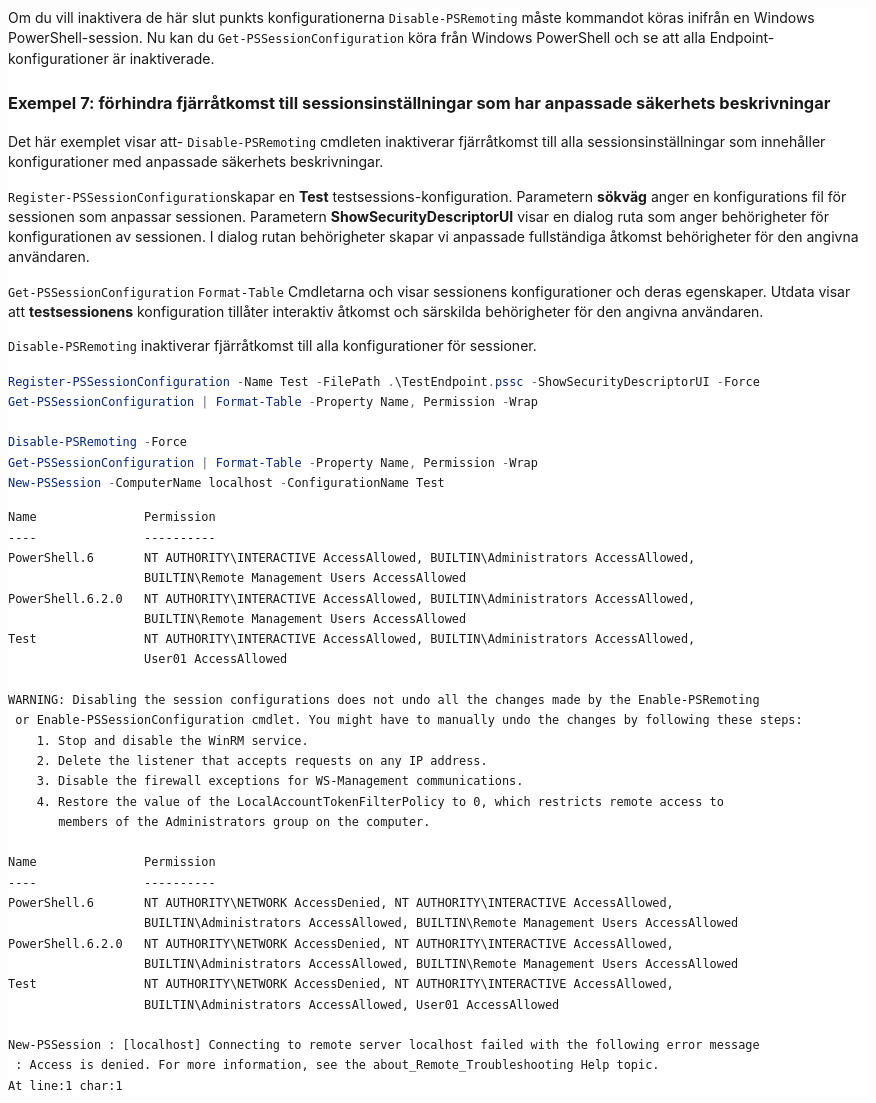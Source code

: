 Om du vill inaktivera de här slut punkts konfigurationerna `Disable-PSRemoting` måste kommandot köras inifrån en Windows PowerShell-session. Nu kan du `Get-PSSessionConfiguration` köra från Windows PowerShell och se att alla Endpoint-konfigurationer är inaktiverade.

### Exempel 7: förhindra fjärråtkomst till sessionsinställningar som har anpassade säkerhets beskrivningar

Det här exemplet visar att- `Disable-PSRemoting` cmdleten inaktiverar fjärråtkomst till alla sessionsinställningar som innehåller konfigurationer med anpassade säkerhets beskrivningar.

`Register-PSSessionConfiguration`skapar en **Test** testsessions-konfiguration. Parametern **sökväg** anger en konfigurations fil för sessionen som anpassar sessionen. Parametern **ShowSecurityDescriptorUI** visar en dialog ruta som anger behörigheter för konfigurationen av sessionen. I dialog rutan behörigheter skapar vi anpassade fullständiga åtkomst behörigheter för den angivna användaren.

`Get-PSSessionConfiguration` `Format-Table` Cmdletarna och visar sessionens konfigurationer och deras egenskaper. Utdata visar att **testsessionens** konfiguration tillåter interaktiv åtkomst och särskilda behörigheter för den angivna användaren.

`Disable-PSRemoting` inaktiverar fjärråtkomst till alla konfigurationer för sessioner.

```powershell
Register-PSSessionConfiguration -Name Test -FilePath .\TestEndpoint.pssc -ShowSecurityDescriptorUI -Force
Get-PSSessionConfiguration | Format-Table -Property Name, Permission -Wrap

Disable-PSRemoting -Force
Get-PSSessionConfiguration | Format-Table -Property Name, Permission -Wrap
New-PSSession -ComputerName localhost -ConfigurationName Test
```

```Output
Name               Permission
----               ----------
PowerShell.6       NT AUTHORITY\INTERACTIVE AccessAllowed, BUILTIN\Administrators AccessAllowed,
                   BUILTIN\Remote Management Users AccessAllowed
PowerShell.6.2.0   NT AUTHORITY\INTERACTIVE AccessAllowed, BUILTIN\Administrators AccessAllowed,
                   BUILTIN\Remote Management Users AccessAllowed
Test               NT AUTHORITY\INTERACTIVE AccessAllowed, BUILTIN\Administrators AccessAllowed,
                   User01 AccessAllowed

WARNING: Disabling the session configurations does not undo all the changes made by the Enable-PSRemoting
 or Enable-PSSessionConfiguration cmdlet. You might have to manually undo the changes by following these steps:
    1. Stop and disable the WinRM service.
    2. Delete the listener that accepts requests on any IP address.
    3. Disable the firewall exceptions for WS-Management communications.
    4. Restore the value of the LocalAccountTokenFilterPolicy to 0, which restricts remote access to
       members of the Administrators group on the computer.

Name               Permission
----               ----------
PowerShell.6       NT AUTHORITY\NETWORK AccessDenied, NT AUTHORITY\INTERACTIVE AccessAllowed,
                   BUILTIN\Administrators AccessAllowed, BUILTIN\Remote Management Users AccessAllowed
PowerShell.6.2.0   NT AUTHORITY\NETWORK AccessDenied, NT AUTHORITY\INTERACTIVE AccessAllowed,
                   BUILTIN\Administrators AccessAllowed, BUILTIN\Remote Management Users AccessAllowed
Test               NT AUTHORITY\NETWORK AccessDenied, NT AUTHORITY\INTERACTIVE AccessAllowed,
                   BUILTIN\Administrators AccessAllowed, User01 AccessAllowed

New-PSSession : [localhost] Connecting to remote server localhost failed with the following error message
 : Access is denied. For more information, see the about_Remote_Troubleshooting Help topic.
At line:1 char:1
```